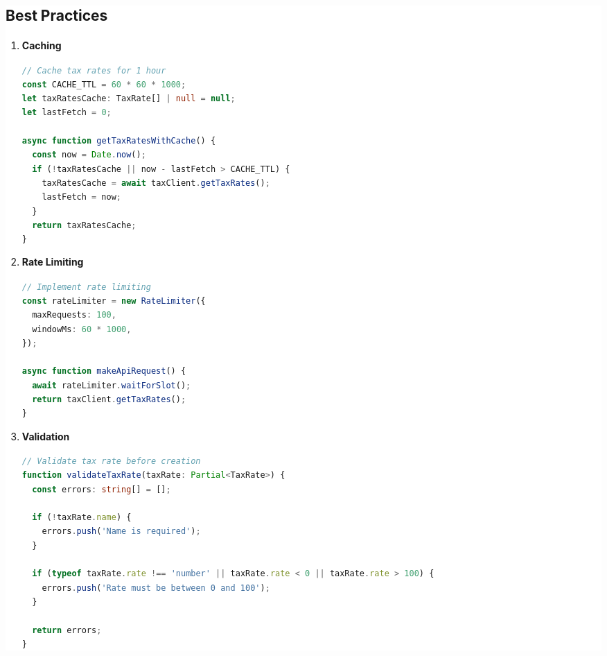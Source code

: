 ```typescript
```

## Best Practices

1. **Caching**
   ```typescript
   // Cache tax rates for 1 hour
   const CACHE_TTL = 60 * 60 * 1000;
   let taxRatesCache: TaxRate[] | null = null;
   let lastFetch = 0;

   async function getTaxRatesWithCache() {
     const now = Date.now();
     if (!taxRatesCache || now - lastFetch > CACHE_TTL) {
       taxRatesCache = await taxClient.getTaxRates();
       lastFetch = now;
     }
     return taxRatesCache;
   }
   ```

2. **Rate Limiting**
   ```typescript
   // Implement rate limiting
   const rateLimiter = new RateLimiter({
     maxRequests: 100,
     windowMs: 60 * 1000,
   });

   async function makeApiRequest() {
     await rateLimiter.waitForSlot();
     return taxClient.getTaxRates();
   }
   ```

3. **Validation**
   ```typescript
   // Validate tax rate before creation
   function validateTaxRate(taxRate: Partial<TaxRate>) {
     const errors: string[] = [];
     
     if (!taxRate.name) {
       errors.push('Name is required');
     }
     
     if (typeof taxRate.rate !== 'number' || taxRate.rate < 0 || taxRate.rate > 100) {
       errors.push('Rate must be between 0 and 100');
     }
     
     return errors;
   }
   ```
